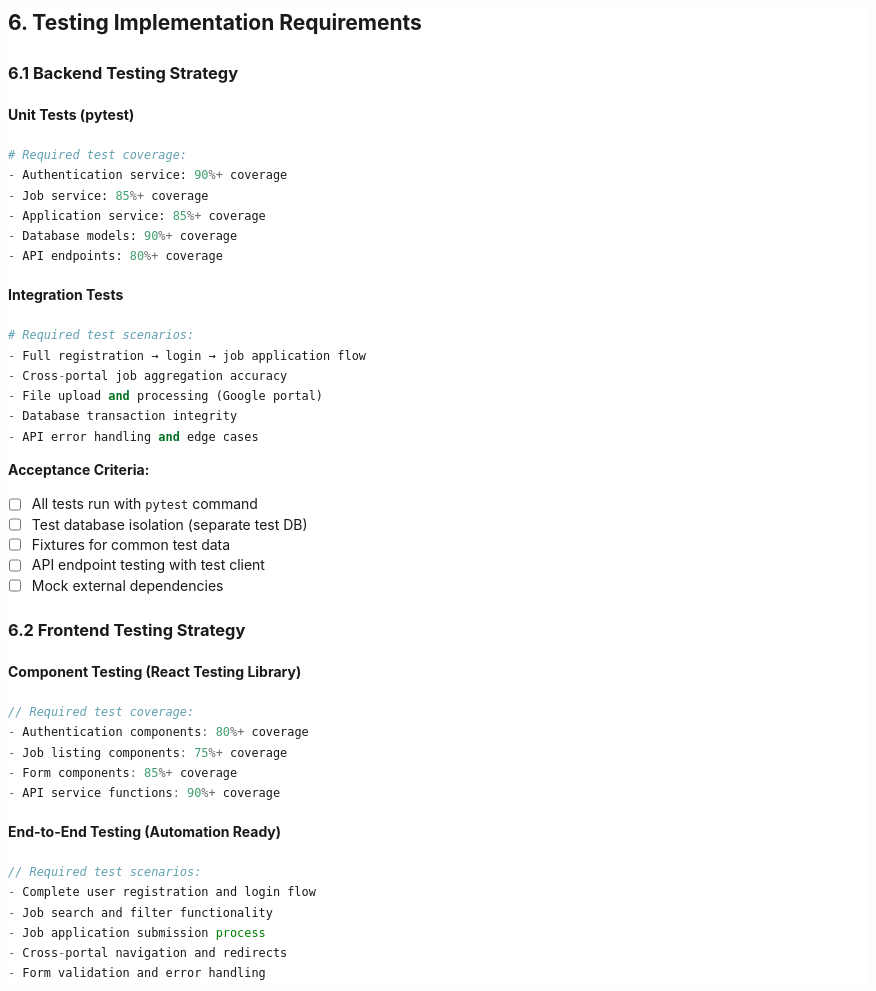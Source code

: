 
## 6. Testing Implementation Requirements

### 6.1 Backend Testing Strategy

#### Unit Tests (pytest)
```python
# Required test coverage:
- Authentication service: 90%+ coverage
- Job service: 85%+ coverage
- Application service: 85%+ coverage
- Database models: 90%+ coverage
- API endpoints: 80%+ coverage
```

#### Integration Tests
```python
# Required test scenarios:
- Full registration → login → job application flow
- Cross-portal job aggregation accuracy
- File upload and processing (Google portal)
- Database transaction integrity
- API error handling and edge cases
```

**Acceptance Criteria:**
- [ ] All tests run with `pytest` command
- [ ] Test database isolation (separate test DB)
- [ ] Fixtures for common test data
- [ ] API endpoint testing with test client
- [ ] Mock external dependencies

### 6.2 Frontend Testing Strategy

#### Component Testing (React Testing Library)
```javascript
// Required test coverage:
- Authentication components: 80%+ coverage
- Job listing components: 75%+ coverage
- Form components: 85%+ coverage
- API service functions: 90%+ coverage
```

#### End-to-End Testing (Automation Ready)
```javascript
// Required test scenarios:
- Complete user registration and login flow
- Job search and filter functionality
- Job application submission process
- Cross-portal navigation and redirects
- Form validation and error handling
```
